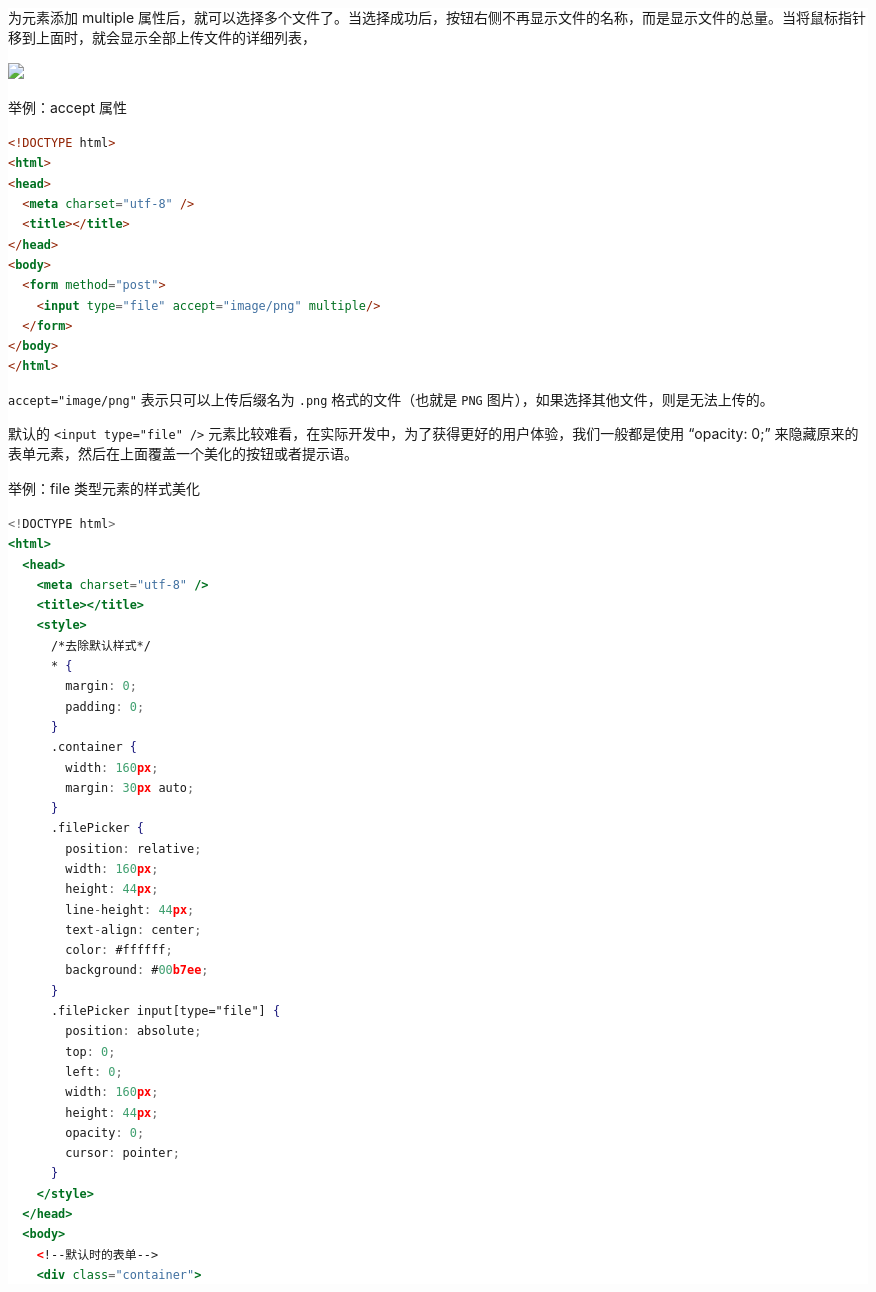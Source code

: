 为元素添加 multiple 属性后，就可以选择多个文件了。当选择成功后，按钮右侧不再显示文件的名称，而是显示文件的总量。当将鼠标指针移到上面时，就会显示全部上传文件的详细列表，

<img src="/imgs/notes/20220727163637.png" />

举例：accept 属性

```html
<!DOCTYPE html>
<html>
<head>
  <meta charset="utf-8" />
  <title></title>
</head>
<body>
  <form method="post">
    <input type="file" accept="image/png" multiple/>
  </form>
</body>
</html>
```

`accept="image/png"` 表示只可以上传后缀名为 `.png` 格式的文件（也就是 `PNG` 图片），如果选择其他文件，则是无法上传的。

默认的 `<input type="file" />` 元素比较难看，在实际开发中，为了获得更好的用户体验，我们一般都是使用 “opacity: 0;” 来隐藏原来的表单元素，然后在上面覆盖一个美化的按钮或者提示语。

举例：file 类型元素的样式美化

```jsx
<!DOCTYPE html>
<html>
  <head>
    <meta charset="utf-8" />
    <title></title>
    <style>
      /*去除默认样式*/
      * {
        margin: 0;
        padding: 0;
      }
      .container {
        width: 160px;
        margin: 30px auto;
      }
      .filePicker {
        position: relative;
        width: 160px;
        height: 44px;
        line-height: 44px;
        text-align: center;
        color: #ffffff;
        background: #00b7ee;
      }
      .filePicker input[type="file"] {
        position: absolute;
        top: 0;
        left: 0;
        width: 160px;
        height: 44px;
        opacity: 0;
        cursor: pointer;
      }
    </style>
  </head>
  <body>
    <!--默认时的表单-->
    <div class="container">
```